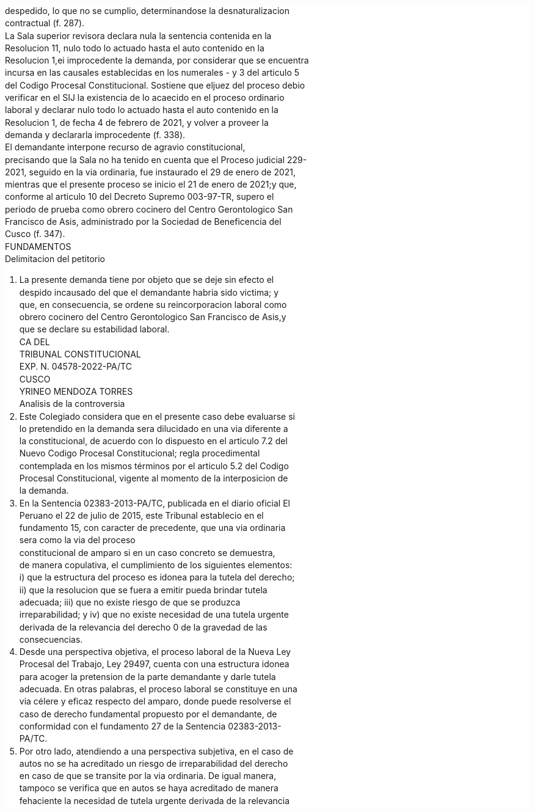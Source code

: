 despedido, lo que no se cumplio, determinandose la desnaturalizacion  
contractual (f. 287).  
La Sala superior revisora declara nula la sentencia contenida en la  
Resolucion 11, nulo todo lo actuado hasta el auto contenido en la  
Resolucion 1,ei improcedente la demanda, por considerar que se encuentra  
incursa en las causales establecidas en los numerales - y 3 del articulo 5  
del Codigo Procesal Constitucional. Sostiene que eljuez del proceso debio  
verificar en el SIJ la existencia de lo acaecido en el proceso ordinario  
laboral y declarar nulo todo lo actuado hasta el auto contenido en la  
Resolucion 1, de fecha 4 de febrero de 2021, y volver a proveer la  
demanda y declararla improcedente (f. 338).  
El demandante interpone recurso de agravio constitucional,  
precisando que la Sala no ha tenido en cuenta que el Proceso judicial 229-  
2021, seguido en la via ordinaria, fue instaurado el 29 de enero de 2021,  
mientras que el presente proceso se inicio el 21 de enero de 2021;y que,  
conforme al articulo 10 del Decreto Supremo 003-97-TR, supero el  
periodo de prueba como obrero cocinero del Centro Gerontologico San  
Francisco de Asis, administrado por la Sociedad de Beneficencia del  
Cusco (f. 347).  
FUNDAMENTOS  
Delimitacion del petitorio  
1. La presente demanda tiene por objeto que se deje sin efecto el  
despido incausado del que el demandante habria sido victima; y  
que, en consecuencia, se ordene su reincorporacion laboral como  
obrero cocinero del Centro Gerontologico San Francisco de Asis,y  
que se declare su estabilidad laboral.  
CA DEL  
TRIBUNAL CONSTITUCIONAL  
EXP. N. 04578-2022-PA/TC  
CUSCO  
YRINEO MENDOZA TORRES  
Analisis de la controversia  
2. Este Colegiado considera que en el presente caso debe evaluarse si  
lo pretendido en la demanda sera dilucidado en una via diferente a  
la constitucional, de acuerdo con lo dispuesto en el articulo 7.2 del  
Nuevo Codigo Procesal Constitucional; regla procedimental  
contemplada en los mismos términos por el articulo 5.2 del Codigo  
Procesal Constitucional, vigente al momento de la interposicion de  
la demanda.  
3. En la Sentencia 02383-2013-PA/TC, publicada en el diario oficial El  
Peruano el 22 de julio de 2015, este Tribunal establecio en el  
fundamento 15, con caracter de precedente, que una via ordinaria  
sera <igualmente satisfactoria> como la via del proceso  
constitucional de amparo si en un caso concreto se demuestra,  
de manera copulativa, el cumplimiento de los siguientes elementos:  
i) que la estructura del proceso es idonea para la tutela del derecho;  
ii) que la resolucion que se fuera a emitir pueda brindar tutela  
adecuada; iii) que no existe riesgo de que se produzca  
irreparabilidad; y iv) que no existe necesidad de una tutela urgente  
derivada de la relevancia del derecho 0 de la gravedad de las  
consecuencias.  
4. Desde una perspectiva objetiva, el proceso laboral de la Nueva Ley  
Procesal del Trabajo, Ley 29497, cuenta con una estructura idonea  
para acoger la pretension de la parte demandante y darle tutela  
adecuada. En otras palabras, el proceso laboral se constituye en una  
via célere y eficaz respecto del amparo, donde puede resolverse el  
caso de derecho fundamental propuesto por el demandante, de  
conformidad con el fundamento 27 de la Sentencia 02383-2013-  
PA/TC.  
5. Por otro lado, atendiendo a una perspectiva subjetiva, en el caso de  
autos no se ha acreditado un riesgo de irreparabilidad del derecho  
en caso de que se transite por la via ordinaria. De igual manera,  
tampoco se verifica que en autos se haya acreditado de manera  
fehaciente la necesidad de tutela urgente derivada de la relevancia  
